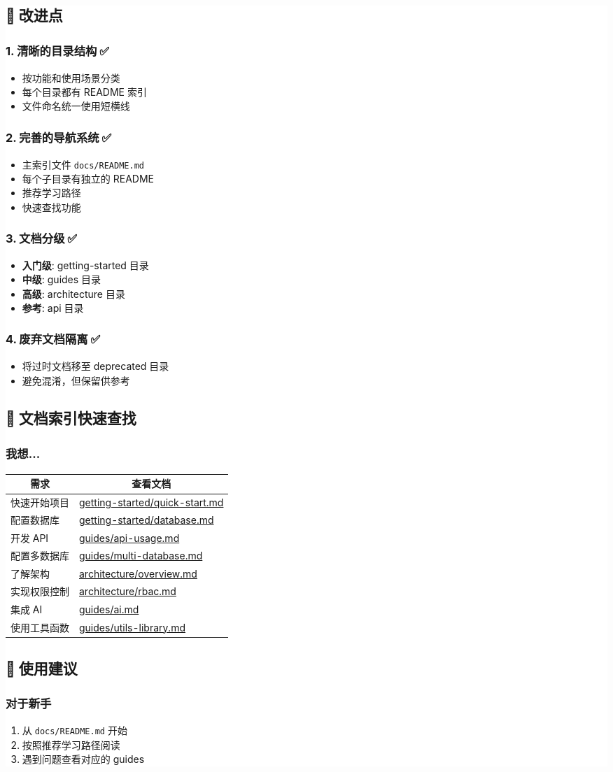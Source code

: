 ## 🎯 改进点

### 1. **清晰的目录结构** ✅
- 按功能和使用场景分类
- 每个目录都有 README 索引
- 文件命名统一使用短横线

### 2. **完善的导航系统** ✅
- 主索引文件 `docs/README.md`
- 每个子目录有独立的 README
- 推荐学习路径
- 快速查找功能

### 3. **文档分级** ✅
- **入门级**: getting-started 目录
- **中级**: guides 目录
- **高级**: architecture 目录
- **参考**: api 目录

### 4. **废弃文档隔离** ✅
- 将过时文档移至 deprecated 目录
- 避免混淆，但保留供参考

## 📝 文档索引快速查找

### 我想...

| 需求 | 查看文档 |
|------|---------|
| 快速开始项目 | [getting-started/quick-start.md](docs/getting-started/quick-start.md) |
| 配置数据库 | [getting-started/database.md](docs/getting-started/database.md) |
| 开发 API | [guides/api-usage.md](docs/guides/api-usage.md) |
| 配置多数据库 | [guides/multi-database.md](docs/guides/multi-database.md) |
| 了解架构 | [architecture/overview.md](docs/architecture/overview.md) |
| 实现权限控制 | [architecture/rbac.md](docs/architecture/rbac.md) |
| 集成 AI | [guides/ai.md](docs/guides/ai.md) |
| 使用工具函数 | [guides/utils-library.md](docs/guides/utils-library.md) |

## 🚀 使用建议

### 对于新手
1. 从 `docs/README.md` 开始
2. 按照推荐学习路径阅读
3. 遇到问题查看对应的 guides
